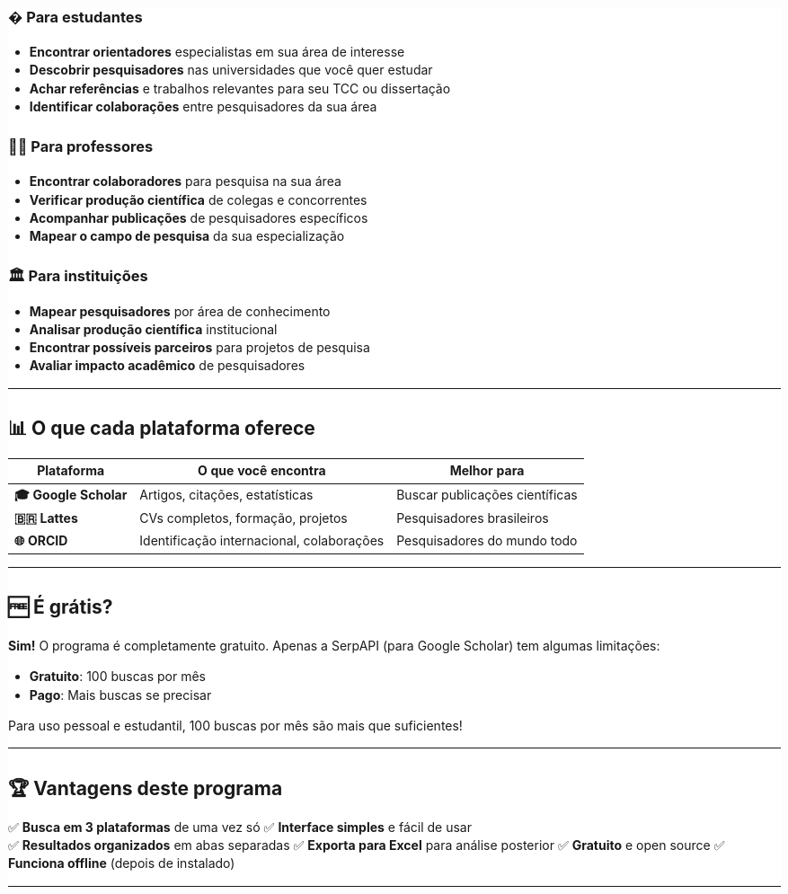 ### � Para estudantes

- **Encontrar orientadores** especialistas em sua área de interesse
- **Descobrir pesquisadores** nas universidades que você quer estudar
- **Achar referências** e trabalhos relevantes para seu TCC ou dissertação
- **Identificar colaborações** entre pesquisadores da sua área

### 👩‍🏫 Para professores

- **Encontrar colaboradores** para pesquisa na sua área
- **Verificar produção científica** de colegas e concorrentes
- **Acompanhar publicações** de pesquisadores específicos
- **Mapear o campo de pesquisa** da sua especialização

### 🏛️ Para instituições

- **Mapear pesquisadores** por área de conhecimento
- **Analisar produção científica** institucional
- **Encontrar possíveis parceiros** para projetos de pesquisa
- **Avaliar impacto acadêmico** de pesquisadores

---

## 📊 O que cada plataforma oferece

| Plataforma            | O que você encontra                       | Melhor para                    |
| --------------------- | ----------------------------------------- | ------------------------------ |
| **🎓 Google Scholar** | Artigos, citações, estatísticas           | Buscar publicações científicas |
| **🇧🇷 Lattes**         | CVs completos, formação, projetos         | Pesquisadores brasileiros      |
| **🌐 ORCID**          | Identificação internacional, colaborações | Pesquisadores do mundo todo    |

---

## 🆓 É grátis?

**Sim!** O programa é completamente gratuito. Apenas a SerpAPI (para Google Scholar) tem algumas limitações:

- **Gratuito**: 100 buscas por mês
- **Pago**: Mais buscas se precisar

Para uso pessoal e estudantil, 100 buscas por mês são mais que suficientes!

---

## 🏆 Vantagens deste programa

✅ **Busca em 3 plataformas** de uma vez só
✅ **Interface simples** e fácil de usar  
✅ **Resultados organizados** em abas separadas
✅ **Exporta para Excel** para análise posterior
✅ **Gratuito** e open source
✅ **Funciona offline** (depois de instalado)

---